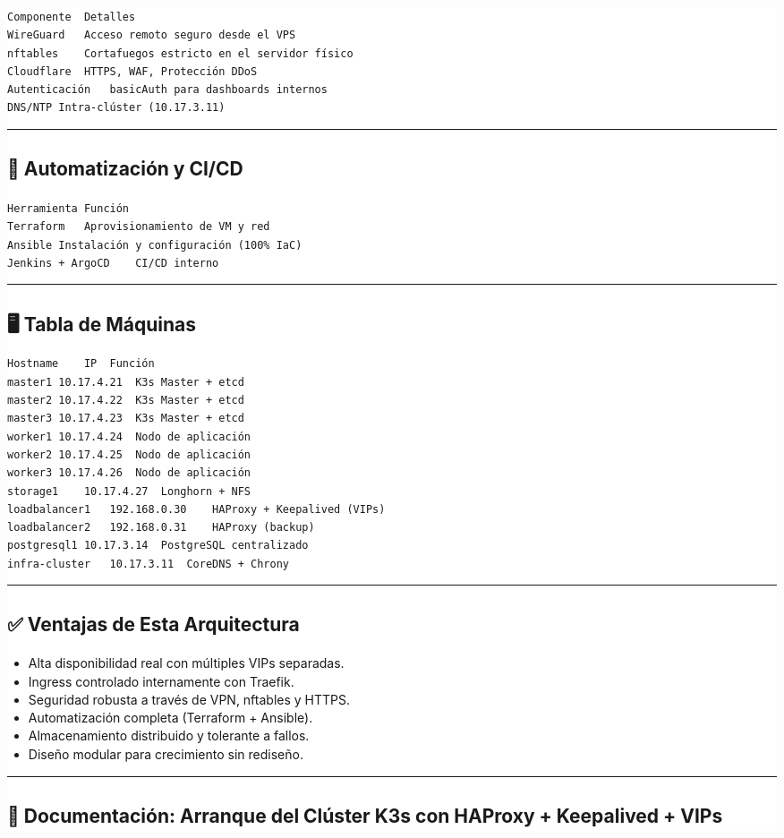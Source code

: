 ```plaintext
Componente	Detalles
WireGuard	Acceso remoto seguro desde el VPS
nftables	Cortafuegos estricto en el servidor físico
Cloudflare	HTTPS, WAF, Protección DDoS
Autenticación	basicAuth para dashboards internos
DNS/NTP	Intra-clúster (10.17.3.11)
```

---

## 🧠 Automatización y CI/CD

```plaintext
Herramienta	Función
Terraform	Aprovisionamiento de VM y red
Ansible	Instalación y configuración (100% IaC)
Jenkins + ArgoCD	CI/CD interno
```

---

## 🖥 Tabla de Máquinas

```plaintext
Hostname	IP	Función
master1	10.17.4.21	K3s Master + etcd
master2	10.17.4.22	K3s Master + etcd
master3	10.17.4.23	K3s Master + etcd
worker1	10.17.4.24	Nodo de aplicación
worker2	10.17.4.25	Nodo de aplicación
worker3	10.17.4.26	Nodo de aplicación
storage1	10.17.4.27	Longhorn + NFS
loadbalancer1	192.168.0.30	HAProxy + Keepalived (VIPs)
loadbalancer2	192.168.0.31	HAProxy (backup)
postgresql1	10.17.3.14	PostgreSQL centralizado
infra-cluster	10.17.3.11	CoreDNS + Chrony
```

---

## ✅ Ventajas de Esta Arquitectura

- Alta disponibilidad real con múltiples VIPs separadas.
- Ingress controlado internamente con Traefik.
- Seguridad robusta a través de VPN, nftables y HTTPS.
- Automatización completa (Terraform + Ansible).
- Almacenamiento distribuido y tolerante a fallos.
- Diseño modular para crecimiento sin rediseño.

---

## 🧰 Documentación: Arranque del Clúster K3s con HAProxy + Keepalived + VIPs
